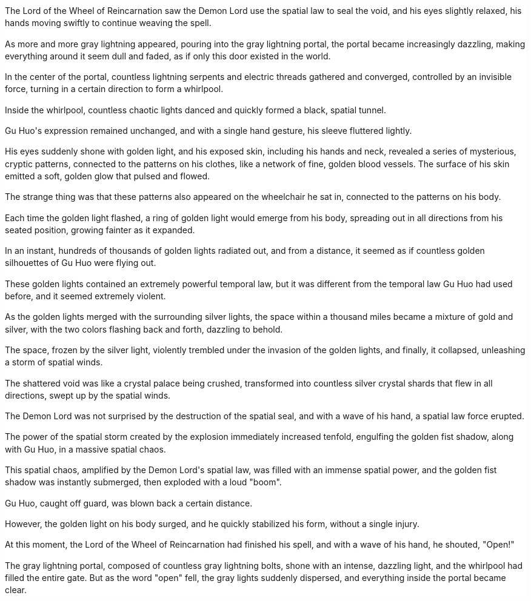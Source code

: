 The Lord of the Wheel of Reincarnation saw the Demon Lord use the spatial law to seal the void, and his eyes slightly relaxed, his hands moving swiftly to continue weaving the spell.

As more and more gray lightning appeared, pouring into the gray lightning portal, the portal became increasingly dazzling, making everything around it seem dull and faded, as if only this door existed in the world.

In the center of the portal, countless lightning serpents and electric threads gathered and converged, controlled by an invisible force, turning in a certain direction to form a whirlpool.

Inside the whirlpool, countless chaotic lights danced and quickly formed a black, spatial tunnel.

Gu Huo's expression remained unchanged, and with a single hand gesture, his sleeve fluttered lightly.

His eyes suddenly shone with golden light, and his exposed skin, including his hands and neck, revealed a series of mysterious, cryptic patterns, connected to the patterns on his clothes, like a network of fine, golden blood vessels. The surface of his skin emitted a soft, golden glow that pulsed and flowed.

The strange thing was that these patterns also appeared on the wheelchair he sat in, connected to the patterns on his body.

Each time the golden light flashed, a ring of golden light would emerge from his body, spreading out in all directions from his seated position, growing fainter as it expanded.

In an instant, hundreds of thousands of golden lights radiated out, and from a distance, it seemed as if countless golden silhouettes of Gu Huo were flying out.

These golden lights contained an extremely powerful temporal law, but it was different from the temporal law Gu Huo had used before, and it seemed extremely violent.

As the golden lights merged with the surrounding silver lights, the space within a thousand miles became a mixture of gold and silver, with the two colors flashing back and forth, dazzling to behold.

The space, frozen by the silver light, violently trembled under the invasion of the golden lights, and finally, it collapsed, unleashing a storm of spatial winds.

The shattered void was like a crystal palace being crushed, transformed into countless silver crystal shards that flew in all directions, swept up by the spatial winds.

The Demon Lord was not surprised by the destruction of the spatial seal, and with a wave of his hand, a spatial law force erupted.

The power of the spatial storm created by the explosion immediately increased tenfold, engulfing the golden fist shadow, along with Gu Huo, in a massive spatial chaos.

This spatial chaos, amplified by the Demon Lord's spatial law, was filled with an immense spatial power, and the golden fist shadow was instantly submerged, then exploded with a loud "boom".

Gu Huo, caught off guard, was blown back a certain distance.

However, the golden light on his body surged, and he quickly stabilized his form, without a single injury.

At this moment, the Lord of the Wheel of Reincarnation had finished his spell, and with a wave of his hand, he shouted, "Open!"

The gray lightning portal, composed of countless gray lightning bolts, shone with an intense, dazzling light, and the whirlpool had filled the entire gate. But as the word "open" fell, the gray lights suddenly dispersed, and everything inside the portal became clear.
